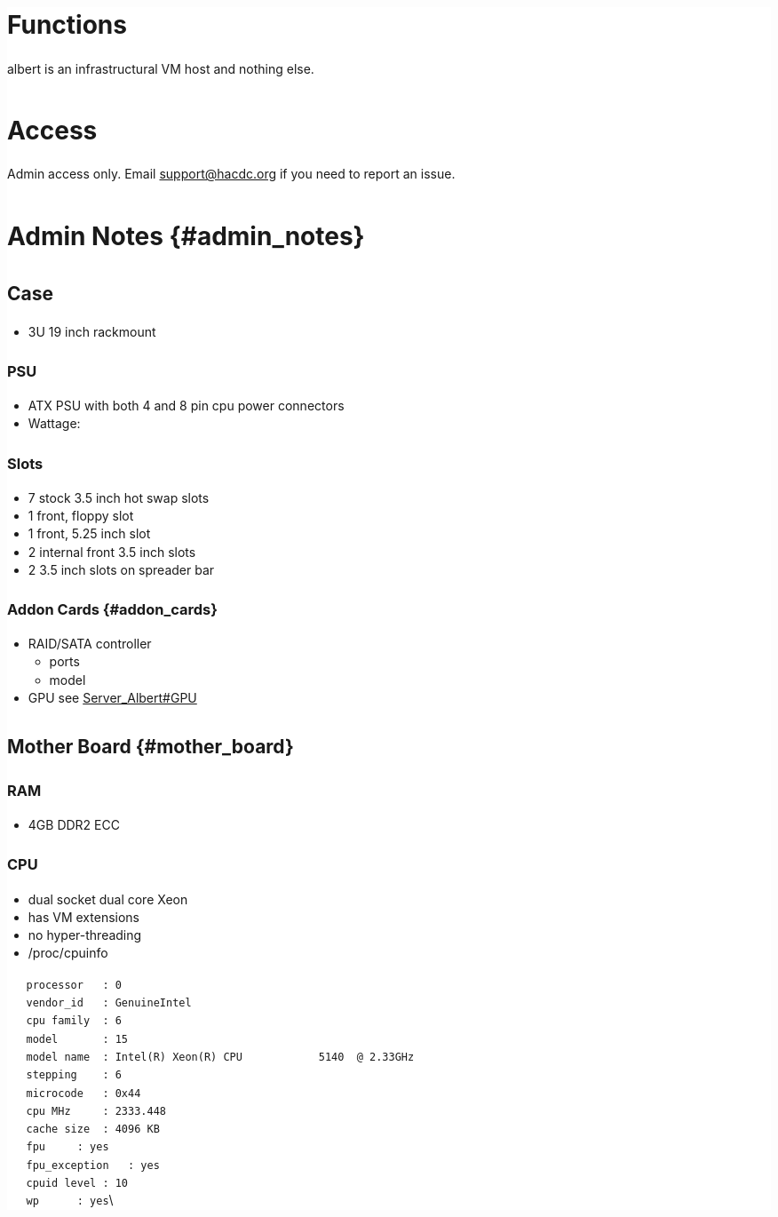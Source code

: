 # Functions

albert is an infrastructural VM host and nothing else.

# Access

Admin access only. Email support@hacdc.org if you need to report an
issue.

# Admin Notes {#admin_notes}

## Case

-   3U 19 inch rackmount

### PSU

-   ATX PSU with both 4 and 8 pin cpu power connectors
-   Wattage:

### Slots

-   7 stock 3.5 inch hot swap slots
-   1 front, floppy slot
-   1 front, 5.25 inch slot
-   2 internal front 3.5 inch slots
-   2 3.5 inch slots on spreader bar

### Addon Cards {#addon_cards}

-   RAID/SATA controller
    -   ports
    -   model
-   GPU see [Server_Albert#GPU](Server_Albert#GPU)

## Mother Board {#mother_board}

### RAM

-   4GB DDR2 ECC

### CPU

-   dual socket dual core Xeon
-   has VM extensions
-   no hyper-threading
-   /proc/cpuinfo

`   processor   : 0`\
`   vendor_id   : GenuineIntel`\
`   cpu family  : 6`\
`   model       : 15`\
`   model name  : Intel(R) Xeon(R) CPU            5140  @ 2.33GHz`\
`   stepping    : 6`\
`   microcode   : 0x44`\
`   cpu MHz     : 2333.448`\
`   cache size  : 4096 KB`\
`   fpu     : yes`\
`   fpu_exception   : yes`\
`   cpuid level : 10`\
`   wp      : yes`\